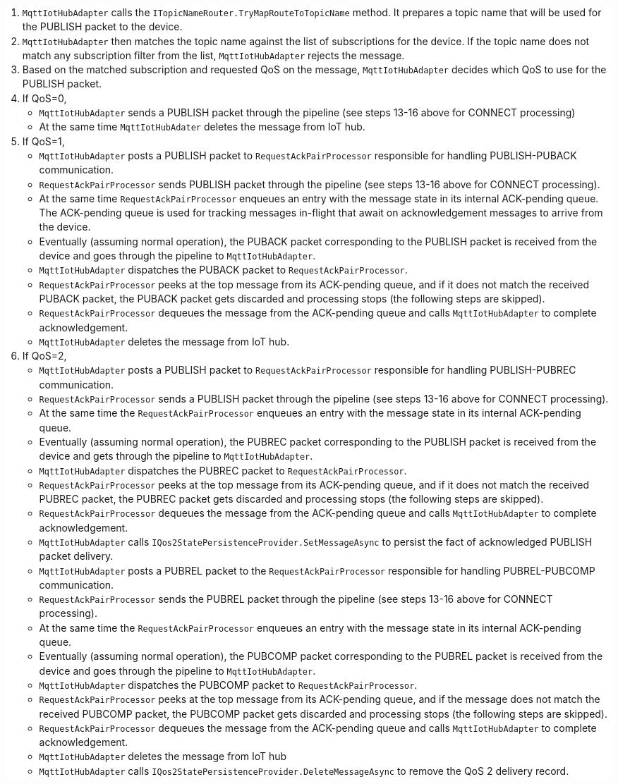 1. `MqttIotHubAdapter` calls the `ITopicNameRouter.TryMapRouteToTopicName` method. It prepares a topic name that will be used for the PUBLISH packet to the device.
2. `MqttIotHubAdapter` then matches the topic name against the list of subscriptions for the device. If the topic name does not match any subscription filter from the list, `MqttIotHubAdapter` rejects the message.
3. Based on the matched subscription and requested QoS on the message, `MqttIotHubAdapter` decides which QoS to use for the PUBLISH packet. 
4. If QoS=0,
    - `MqttIotHubAdapter` sends a PUBLISH packet through the pipeline (see steps 13-16 above for CONNECT processing)
    - At the same time `MqttIotHubAdater` deletes the message from IoT hub.
5. If QoS=1,
    - `MqttIotHubAdapter` posts a PUBLISH packet to `RequestAckPairProcessor` responsible for handling PUBLISH-PUBACK communication.
    - `RequestAckPairProcessor` sends PUBLISH packet through the pipeline (see steps 13-16 above for CONNECT processing).
    - At the same time `RequestAckPairProcessor` enqueues an entry with the message state in its internal ACK-pending queue. The ACK-pending queue is used for tracking messages in-flight that await on acknowledgement messages to arrive from the device.
    - Eventually (assuming normal operation), the PUBACK packet corresponding to the PUBLISH packet is received from the device and goes through the pipeline to `MqttIotHubAdapter`.
    - `MqttIotHubAdapter` dispatches the PUBACK packet to `RequestAckPairProcessor`.
    - `RequestAckPairProcessor` peeks at the top message from its ACK-pending queue, and if it does not match the received PUBACK packet, the PUBACK packet gets discarded and processing stops (the following steps are skipped).
    - `RequestAckPairProcessor` dequeues the message from the ACK-pending queue and calls `MqttIotHubAdapter` to complete acknowledgement.
    - `MqttIotHubAdapter` deletes the message from IoT hub.
5. If QoS=2,
    - `MqttIotHubAdapter` posts a PUBLISH packet to `RequestAckPairProcessor` responsible for handling PUBLISH-PUBREC communication.
    - `RequestAckPairProcessor` sends a PUBLISH packet through the pipeline (see steps 13-16 above for CONNECT processing).
    - At the same time the `RequestAckPairProcessor` enqueues an entry with the message state in its internal ACK-pending queue.
    - Eventually (assuming normal operation), the PUBREC packet corresponding to the PUBLISH packet is received from the device and gets through the pipeline to `MqttIotHubAdapter`.
    - `MqttIotHubAdapter` dispatches the PUBREC packet to `RequestAckPairProcessor`.
    - `RequestAckPairProcessor` peeks at the top message from its ACK-pending queue, and if it does not match the received PUBREC packet, the PUBREC packet gets discarded and processing stops (the following steps are skipped).
    - `RequestAckPairProcessor` dequeues the message from the ACK-pending queue and calls `MqttIotHubAdapter` to complete acknowledgement.
    - `MqttIotHubAdapter` calls `IQos2StatePersistenceProvider.SetMessageAsync` to persist the fact of acknowledged PUBLISH packet delivery.
    - `MqttIotHubAdapter` posts a PUBREL packet to the `RequestAckPairProcessor` responsible for handling PUBREL-PUBCOMP communication.
    - `RequestAckPairProcessor` sends the PUBREL packet through the pipeline (see steps 13-16 above for CONNECT processing).
    - At the same time the `RequestAckPairProcessor` enqueues an entry with the message state in its internal ACK-pending queue.
    - Eventually (assuming normal operation), the PUBCOMP packet corresponding to the PUBREL packet is received from the device and goes through the pipeline to `MqttIotHubAdapter`.
    - `MqttIotHubAdapter` dispatches the PUBCOMP packet to `RequestAckPairProcessor`.
    - `RequestAckPairProcessor` peeks at the top message from its ACK-pending queue, and if the message does not match the received PUBCOMP packet, the PUBCOMP packet gets discarded and processing stops (the following steps are skipped).
    - `RequestAckPairProcessor` dequeues the message from the ACK-pending queue and calls `MqttIotHubAdapter` to complete acknowledgement.
    - `MqttIotHubAdapter` deletes the message from IoT hub
    - `MqttIotHubAdapter` calls `IQos2StatePersistenceProvider.DeleteMessageAsync` to remove the QoS 2 delivery record.
